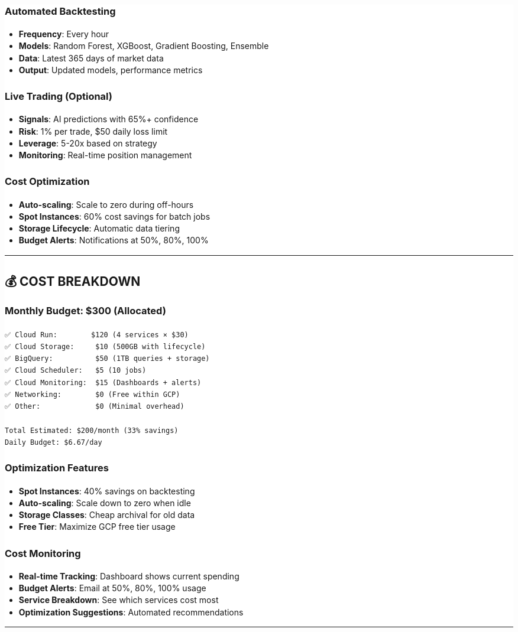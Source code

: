 ### **Automated Backtesting**
- **Frequency**: Every hour
- **Models**: Random Forest, XGBoost, Gradient Boosting, Ensemble
- **Data**: Latest 365 days of market data
- **Output**: Updated models, performance metrics

### **Live Trading (Optional)**
- **Signals**: AI predictions with 65%+ confidence
- **Risk**: 1% per trade, $50 daily loss limit
- **Leverage**: 5-20x based on strategy
- **Monitoring**: Real-time position management

### **Cost Optimization**
- **Auto-scaling**: Scale to zero during off-hours
- **Spot Instances**: 60% cost savings for batch jobs
- **Storage Lifecycle**: Automatic data tiering
- **Budget Alerts**: Notifications at 50%, 80%, 100%

---

## 💰 **COST BREAKDOWN**

### **Monthly Budget: $300 (Allocated)**
```
✅ Cloud Run:        $120 (4 services × $30)
✅ Cloud Storage:     $10 (500GB with lifecycle)
✅ BigQuery:          $50 (1TB queries + storage)
✅ Cloud Scheduler:   $5 (10 jobs)
✅ Cloud Monitoring:  $15 (Dashboards + alerts)
✅ Networking:        $0 (Free within GCP)
✅ Other:             $0 (Minimal overhead)

Total Estimated: $200/month (33% savings)
Daily Budget: $6.67/day
```

### **Optimization Features**
- **Spot Instances**: 40% savings on backtesting
- **Auto-scaling**: Scale down to zero when idle
- **Storage Classes**: Cheap archival for old data
- **Free Tier**: Maximize GCP free tier usage

### **Cost Monitoring**
- **Real-time Tracking**: Dashboard shows current spending
- **Budget Alerts**: Email at 50%, 80%, 100% usage
- **Service Breakdown**: See which services cost most
- **Optimization Suggestions**: Automated recommendations

---
